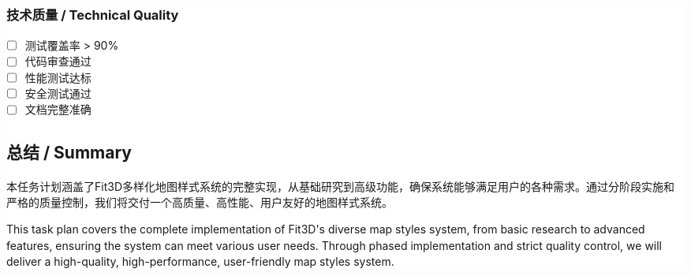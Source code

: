 ### 技术质量 / Technical Quality
- [ ] 测试覆盖率 > 90%
- [ ] 代码审查通过
- [ ] 性能测试达标
- [ ] 安全测试通过
- [ ] 文档完整准确

## 总结 / Summary

本任务计划涵盖了Fit3D多样化地图样式系统的完整实现，从基础研究到高级功能，确保系统能够满足用户的各种需求。通过分阶段实施和严格的质量控制，我们将交付一个高质量、高性能、用户友好的地图样式系统。

This task plan covers the complete implementation of Fit3D's diverse map styles system, from basic research to advanced features, ensuring the system can meet various user needs. Through phased implementation and strict quality control, we will deliver a high-quality, high-performance, user-friendly map styles system.
